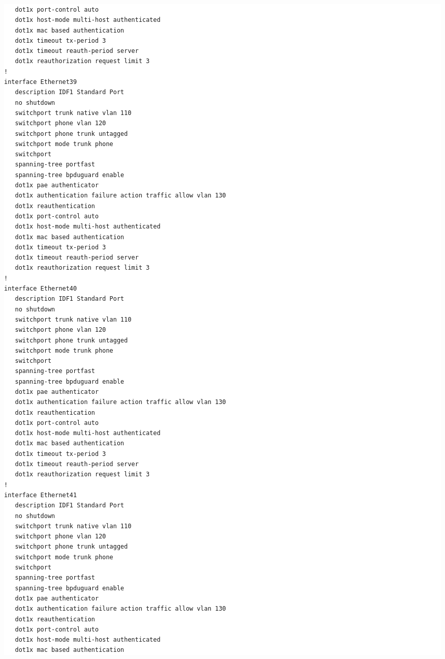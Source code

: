 ```eos
   dot1x port-control auto
   dot1x host-mode multi-host authenticated
   dot1x mac based authentication
   dot1x timeout tx-period 3
   dot1x timeout reauth-period server
   dot1x reauthorization request limit 3
!
interface Ethernet39
   description IDF1 Standard Port
   no shutdown
   switchport trunk native vlan 110
   switchport phone vlan 120
   switchport phone trunk untagged
   switchport mode trunk phone
   switchport
   spanning-tree portfast
   spanning-tree bpduguard enable
   dot1x pae authenticator
   dot1x authentication failure action traffic allow vlan 130
   dot1x reauthentication
   dot1x port-control auto
   dot1x host-mode multi-host authenticated
   dot1x mac based authentication
   dot1x timeout tx-period 3
   dot1x timeout reauth-period server
   dot1x reauthorization request limit 3
!
interface Ethernet40
   description IDF1 Standard Port
   no shutdown
   switchport trunk native vlan 110
   switchport phone vlan 120
   switchport phone trunk untagged
   switchport mode trunk phone
   switchport
   spanning-tree portfast
   spanning-tree bpduguard enable
   dot1x pae authenticator
   dot1x authentication failure action traffic allow vlan 130
   dot1x reauthentication
   dot1x port-control auto
   dot1x host-mode multi-host authenticated
   dot1x mac based authentication
   dot1x timeout tx-period 3
   dot1x timeout reauth-period server
   dot1x reauthorization request limit 3
!
interface Ethernet41
   description IDF1 Standard Port
   no shutdown
   switchport trunk native vlan 110
   switchport phone vlan 120
   switchport phone trunk untagged
   switchport mode trunk phone
   switchport
   spanning-tree portfast
   spanning-tree bpduguard enable
   dot1x pae authenticator
   dot1x authentication failure action traffic allow vlan 130
   dot1x reauthentication
   dot1x port-control auto
   dot1x host-mode multi-host authenticated
   dot1x mac based authentication
```